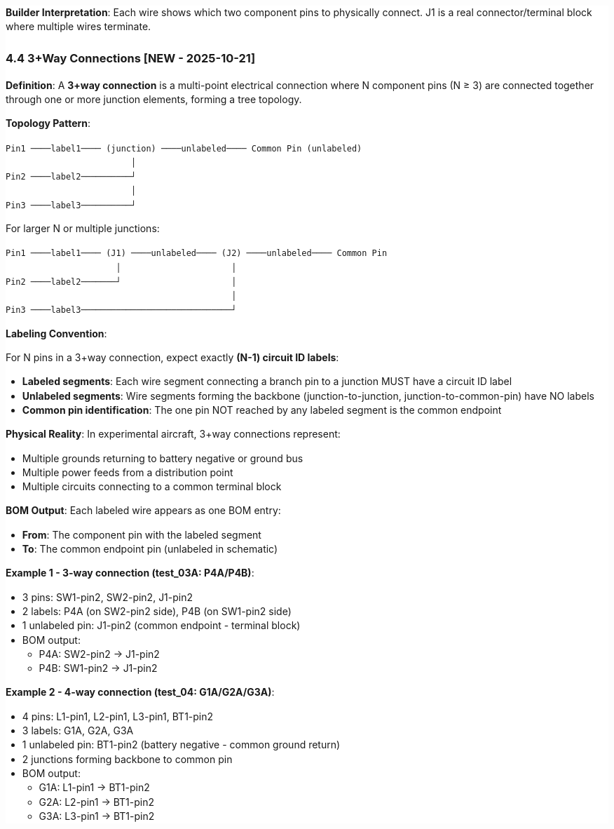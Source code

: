 **Builder Interpretation**: Each wire shows which two component pins to physically connect. J1 is a real connector/terminal block where multiple wires terminate.

### 4.4 3+Way Connections **[NEW - 2025-10-21]**

**Definition**: A **3+way connection** is a multi-point electrical connection where N component pins (N ≥ 3) are connected together through one or more junction elements, forming a tree topology.

**Topology Pattern**:
```
Pin1 ────label1──── (junction) ────unlabeled──── Common Pin (unlabeled)
                         │
Pin2 ────label2──────────┘
                         │
Pin3 ────label3──────────┘
```

For larger N or multiple junctions:
```
Pin1 ────label1──── (J1) ────unlabeled──── (J2) ────unlabeled──── Common Pin
                      │                      │
Pin2 ────label2───────┘                      │
                                             │
Pin3 ────label3──────────────────────────────┘
```

**Labeling Convention**:

For N pins in a 3+way connection, expect exactly **(N-1) circuit ID labels**:
- **Labeled segments**: Each wire segment connecting a branch pin to a junction MUST have a circuit ID label
- **Unlabeled segments**: Wire segments forming the backbone (junction-to-junction, junction-to-common-pin) have NO labels
- **Common pin identification**: The one pin NOT reached by any labeled segment is the common endpoint

**Physical Reality**: In experimental aircraft, 3+way connections represent:
- Multiple grounds returning to battery negative or ground bus
- Multiple power feeds from a distribution point
- Multiple circuits connecting to a common terminal block

**BOM Output**: Each labeled wire appears as one BOM entry:
- **From**: The component pin with the labeled segment
- **To**: The common endpoint pin (unlabeled in schematic)

**Example 1 - 3-way connection (test_03A: P4A/P4B)**:
- 3 pins: SW1-pin2, SW2-pin2, J1-pin2
- 2 labels: P4A (on SW2-pin2 side), P4B (on SW1-pin2 side)
- 1 unlabeled pin: J1-pin2 (common endpoint - terminal block)
- BOM output:
  - P4A: SW2-pin2 → J1-pin2
  - P4B: SW1-pin2 → J1-pin2

**Example 2 - 4-way connection (test_04: G1A/G2A/G3A)**:
- 4 pins: L1-pin1, L2-pin1, L3-pin1, BT1-pin2
- 3 labels: G1A, G2A, G3A
- 1 unlabeled pin: BT1-pin2 (battery negative - common ground return)
- 2 junctions forming backbone to common pin
- BOM output:
  - G1A: L1-pin1 → BT1-pin2
  - G2A: L2-pin1 → BT1-pin2
  - G3A: L3-pin1 → BT1-pin2
